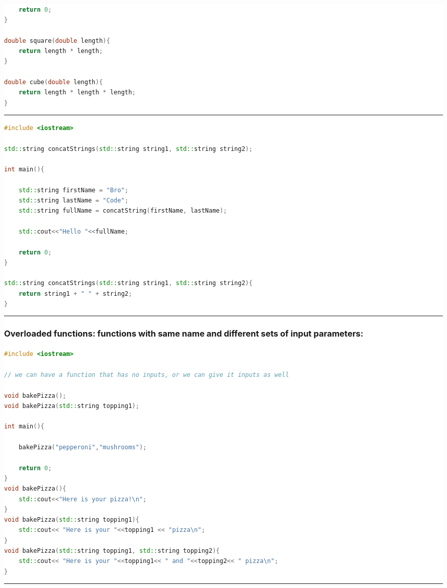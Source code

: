 ```c++
    return 0; 
}

double square(double length){
    return length * length;  
}

double cube(double length){
    return length * length * length; 
}

```
---

```c++
#include <iostream>

std::string concatStrings(std::string string1, std::string string2); 

int main(){
    
    std::string firstName = "Bro"; 
    std::string lastName = "Code"; 
    std::string fullName = concatString(firstName, lastName); 

    std::cout<<"Hello "<<fullName; 

    return 0; 
}

std::string concatStrings(std::string string1, std::string string2){
    return string1 + " " + string2; 
}
```
---

### Overloaded functions: functions with same name and different sets of input parameters: 

```c++
#include <iostream>

// we can have a function that has no inputs, or we can give it inputs as well 

void bakePizza();
void bakePizza(std::string topping1);

int main(){
    
    bakePizza("pepperoni","mushrooms"); 

    return 0; 
}
void bakePizza(){
    std::cout<<"Here is your pizza!\n";
}
void bakePizza(std::string topping1){
    std::cout<< "Here is your "<<topping1 << "pizza\n"; 
}
void bakePizza(std::string topping1, std::string topping2){
    std::cout<< "Here is your "<<topping1<< " and "<<topping2<< " pizza\n"; 
}
```
---